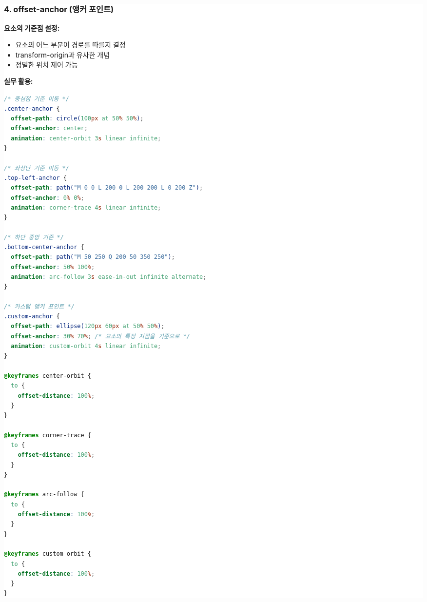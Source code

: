 ```css
```

### 4. **offset-anchor (앵커 포인트)**

**요소의 기준점 설정:**

- 요소의 어느 부분이 경로를 따를지 결정
- transform-origin과 유사한 개념
- 정밀한 위치 제어 가능

**실무 활용:**

```css
/* 중심점 기준 이동 */
.center-anchor {
  offset-path: circle(100px at 50% 50%);
  offset-anchor: center;
  animation: center-orbit 3s linear infinite;
}

/* 좌상단 기준 이동 */
.top-left-anchor {
  offset-path: path("M 0 0 L 200 0 L 200 200 L 0 200 Z");
  offset-anchor: 0% 0%;
  animation: corner-trace 4s linear infinite;
}

/* 하단 중앙 기준 */
.bottom-center-anchor {
  offset-path: path("M 50 250 Q 200 50 350 250");
  offset-anchor: 50% 100%;
  animation: arc-follow 3s ease-in-out infinite alternate;
}

/* 커스텀 앵커 포인트 */
.custom-anchor {
  offset-path: ellipse(120px 60px at 50% 50%);
  offset-anchor: 30% 70%; /* 요소의 특정 지점을 기준으로 */
  animation: custom-orbit 4s linear infinite;
}

@keyframes center-orbit {
  to {
    offset-distance: 100%;
  }
}

@keyframes corner-trace {
  to {
    offset-distance: 100%;
  }
}

@keyframes arc-follow {
  to {
    offset-distance: 100%;
  }
}

@keyframes custom-orbit {
  to {
    offset-distance: 100%;
  }
}
```